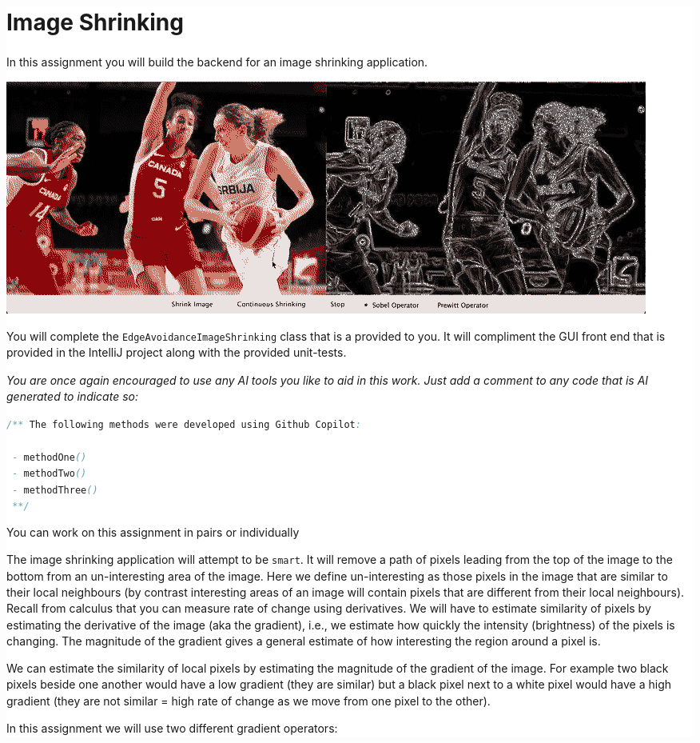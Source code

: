 # Image Shrinking

In this assignment you will build the backend for an image shrinking application.

![image shrinking example](a_res/output.gif)

You will complete the `EdgeAvoidanceImageShrinking` class that is a provided to you. It will compliment the GUI front end that is provided in the IntelliJ project along with the provided unit-tests.

*You are once again encouraged to use any AI tools you like to aid in this work. Just add a comment to any code that is AI generated to indicate so:*

```java
/** The following methods were developed using Github Copilot:

 - methodOne()
 - methodTwo()
 - methodThree()
 **/
```

You can work on this assignment in pairs or individually

The image shrinking application will attempt to be `smart`. It will remove a path of pixels leading from the top of the image to the bottom from an un-interesting area of the image. Here we define un-interesting as those pixels in the image that are similar to their local neighbours (by contrast interesting areas of an image will contain pixels that are different from their local neighbours). Recall from calculus that you can measure rate of change using derivatives. We will have to estimate similarity of pixels by estimating the derivative of the image (aka the gradient), i.e., we estimate how quickly the intensity (brightness) of the pixels is changing. The magnitude of the gradient gives a general estimate of how interesting the region around a pixel is.

We can estimate the similarity of local pixels by estimating the magnitude of the gradient of the image. For example two black pixels beside one another would have a low gradient (they are similar) but a black pixel next to a white pixel would have a high gradient (they are not similar = high rate of change as we move from one pixel to the other).

In this assignment we will use two different gradient operators:
